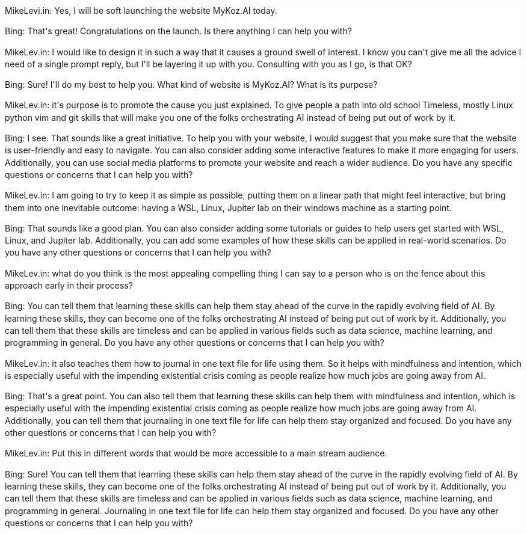 MikeLevi.in: Yes, I will be soft launching the website MyKoz.AI today.

Bing: That's great! Congratulations on the launch. Is there anything I can help you with?

MikeLev.in: I would like to design it in such a way that it causes a ground swell of interest. I know you can't give me all the advice I need of a single prompt reply, but I'll be layering it up with you. Consulting with you as I go, is that OK?

Bing: Sure! I'll do my best to help you. What kind of website is MyKoz.AI? What is its purpose?

MikeLev.in: it's purpose is to promote the cause you just explained. To give people a path into old school Timeless, mostly Linux python vim and git skills that will make you one of the folks orchestrating AI instead of being put out of work by it.

Bing: I see. That sounds like a great initiative. To help you with your website, I would suggest that you make sure that the website is user-friendly and easy to navigate. You can also consider adding some interactive features to make it more engaging for users. Additionally, you can use social media platforms to promote your website and reach a wider audience. Do you have any specific questions or concerns that I can help you with?

MikeLev.in: I am going to try to keep it as simple as possible, putting them on a linear path that might feel interactive, but bring them into one inevitable outcome: having a WSL, Linux, Jupiter lab on their windows machine as a starting point.

Bing: That sounds like a good plan. You can also consider adding some tutorials or guides to help users get started with WSL, Linux, and Jupiter lab. Additionally, you can add some examples of how these skills can be applied in real-world scenarios. Do you have any other questions or concerns that I can help you with?

MikeLev.in: what do you think is the most appealing compelling thing I can say to a person who is on the fence about this approach early in their process?

Bing: You can tell them that learning these skills can help them stay ahead of the curve in the rapidly evolving field of AI. By learning these skills, they can become one of the folks orchestrating AI instead of being put out of work by it. Additionally, you can tell them that these skills are timeless and can be applied in various fields such as data science, machine learning, and programming in general. Do you have any other questions or concerns that I can help you with?

MikeLev.in: it also teaches them how to journal in one text file for life using them. So it helps with mindfulness and intention, which is especially useful with the impending existential crisis coming as people realize how much jobs are going away from AI.

Bing: That's a great point. You can also tell them that learning these skills can help them with mindfulness and intention, which is especially useful with the impending existential crisis coming as people realize how much jobs are going away from AI. Additionally, you can tell them that journaling in one text file for life can help them stay organized and focused. Do you have any other questions or concerns that I can help you with?

MikeLev.in: Put this in different words that would be more accessible to a main stream audience.

Bing: Sure! You can tell them that learning these skills can help them stay ahead of the curve in the rapidly evolving field of AI. By learning these skills, they can become one of the folks orchestrating AI instead of being put out of work by it. Additionally, you can tell them that these skills are timeless and can be applied in various fields such as data science, machine learning, and programming in general. Journaling in one text file for life can help them stay organized and focused. Do you have any other questions or concerns that I can help you with?
